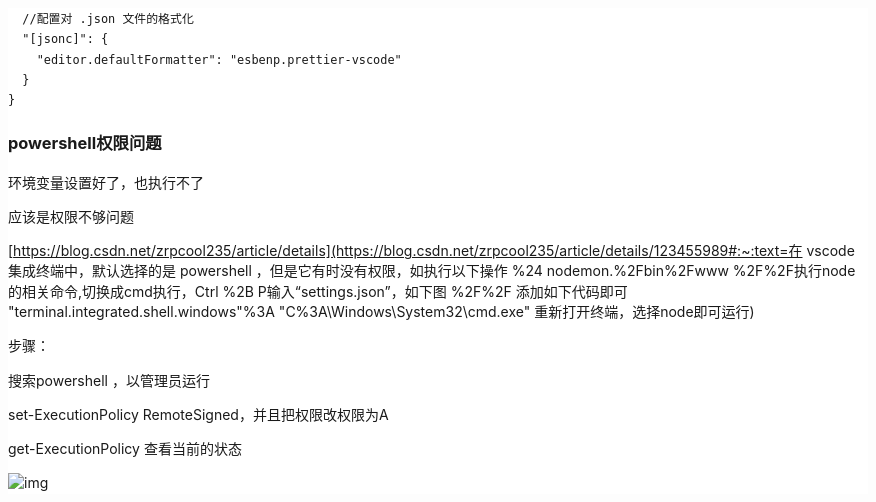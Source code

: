 ```html
  //配置对 .json 文件的格式化
  "[jsonc]": {
    "editor.defaultFormatter": "esbenp.prettier-vscode"
  }
}
```

### powershell权限问题

环境变量设置好了，也执行不了

应该是权限不够问题

[https://blog.csdn.net/zrpcool235/article/details](https://blog.csdn.net/zrpcool235/article/details/123455989#:~:text=在 vscode 集成终端中，默认选择的是 powershell ，但是它有时没有权限，如执行以下操作 %24 nodemon.%2Fbin%2Fwww %2F%2F执行node的相关命令,切换成cmd执行，Ctrl %2B P输入“settings.json”，如下图 %2F%2F 添加如下代码即可 "terminal.integrated.shell.windows"%3A "C%3A\Windows\System32\cmd.exe" 重新打开终端，选择node即可运行)

步骤：

搜索powershell  ，以管理员运行

set-ExecutionPolicy RemoteSigned，并且把权限改权限为A

get-ExecutionPolicy  查看当前的状态

![img](https://raw.githubusercontent.com/xxxsjan/pic-bed/main/202304291738356.png)
